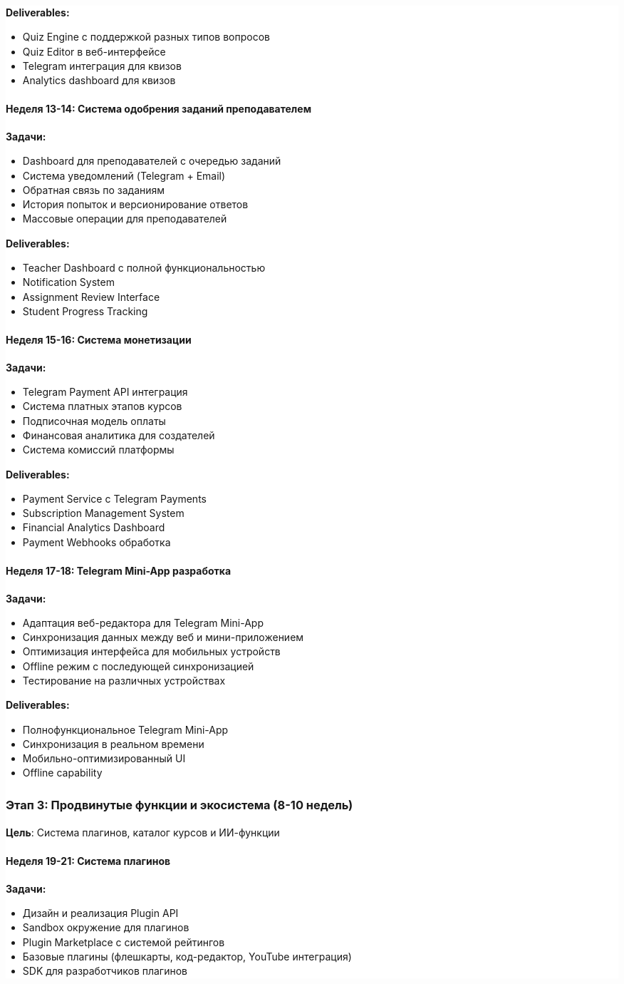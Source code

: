 **Deliverables:**
- Quiz Engine с поддержкой разных типов вопросов
- Quiz Editor в веб-интерфейсе
- Telegram интеграция для квизов
- Analytics dashboard для квизов

#### Неделя 13-14: Система одобрения заданий преподавателем
**Задачи:**
- Dashboard для преподавателей с очередью заданий
- Система уведомлений (Telegram + Email)
- Обратная связь по заданиям
- История попыток и версионирование ответов
- Массовые операции для преподавателей

**Deliverables:**
- Teacher Dashboard с полной функциональностью
- Notification System
- Assignment Review Interface
- Student Progress Tracking

#### Неделя 15-16: Система монетизации
**Задачи:**
- Telegram Payment API интеграция
- Система платных этапов курсов
- Подписочная модель оплаты
- Финансовая аналитика для создателей
- Система комиссий платформы

**Deliverables:**
- Payment Service с Telegram Payments
- Subscription Management System
- Financial Analytics Dashboard
- Payment Webhooks обработка

#### Неделя 17-18: Telegram Mini-App разработка
**Задачи:**
- Адаптация веб-редактора для Telegram Mini-App
- Синхронизация данных между веб и мини-приложением
- Оптимизация интерфейса для мобильных устройств
- Offline режим с последующей синхронизацией
- Тестирование на различных устройствах

**Deliverables:**
- Полнофункциональное Telegram Mini-App
- Синхронизация в реальном времени
- Мобильно-оптимизированный UI
- Offline capability

### Этап 3: Продвинутые функции и экосистема (8-10 недель)
**Цель**: Система плагинов, каталог курсов и ИИ-функции

#### Неделя 19-21: Система плагинов
**Задачи:**
- Дизайн и реализация Plugin API
- Sandbox окружение для плагинов
- Plugin Marketplace с системой рейтингов
- Базовые плагины (флешкарты, код-редактор, YouTube интеграция)
- SDK для разработчиков плагинов
